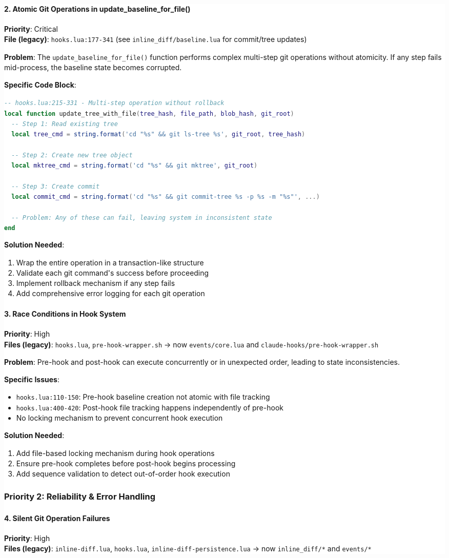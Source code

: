 #### 2. Atomic Git Operations in update_baseline_for_file()
**Priority**: Critical  
**File (legacy)**: `hooks.lua:177-341` (see `inline_diff/baseline.lua` for commit/tree updates)

**Problem**: The `update_baseline_for_file()` function performs complex multi-step git operations without atomicity. If any step fails mid-process, the baseline state becomes corrupted.

**Specific Code Block**:
```lua
-- hooks.lua:215-331 - Multi-step operation without rollback
local function update_tree_with_file(tree_hash, file_path, blob_hash, git_root)
  -- Step 1: Read existing tree
  local tree_cmd = string.format('cd "%s" && git ls-tree %s', git_root, tree_hash)
  
  -- Step 2: Create new tree object
  local mktree_cmd = string.format('cd "%s" && git mktree', git_root)
  
  -- Step 3: Create commit
  local commit_cmd = string.format('cd "%s" && git commit-tree %s -p %s -m "%s"', ...)
  
  -- Problem: Any of these can fail, leaving system in inconsistent state
end
```

**Solution Needed**:
1. Wrap the entire operation in a transaction-like structure
2. Validate each git command's success before proceeding
3. Implement rollback mechanism if any step fails
4. Add comprehensive error logging for each git operation

#### 3. Race Conditions in Hook System
**Priority**: High  
**Files (legacy)**: `hooks.lua`, `pre-hook-wrapper.sh` → now `events/core.lua` and `claude-hooks/pre-hook-wrapper.sh`

**Problem**: Pre-hook and post-hook can execute concurrently or in unexpected order, leading to state inconsistencies.

**Specific Issues**:
- `hooks.lua:110-150`: Pre-hook baseline creation not atomic with file tracking
- `hooks.lua:400-420`: Post-hook file tracking happens independently of pre-hook
- No locking mechanism to prevent concurrent hook execution

**Solution Needed**:
1. Add file-based locking mechanism during hook operations
2. Ensure pre-hook completes before post-hook begins processing
3. Add sequence validation to detect out-of-order hook execution

### Priority 2: Reliability & Error Handling

#### 4. Silent Git Operation Failures
**Priority**: High  
**Files (legacy)**: `inline-diff.lua`, `hooks.lua`, `inline-diff-persistence.lua` → now `inline_diff/*` and `events/*`
